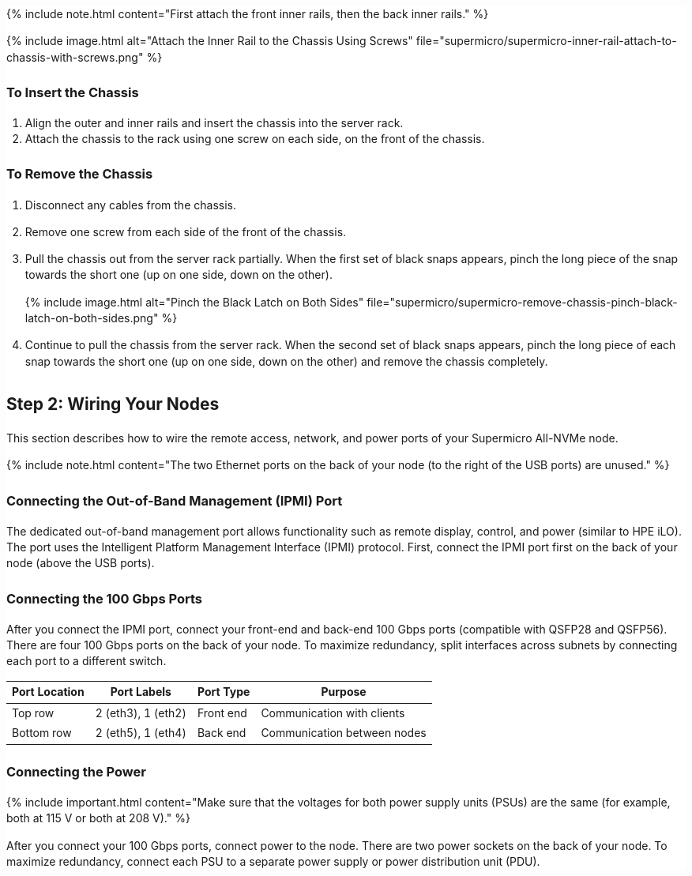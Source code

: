    {% include note.html content="First attach the front inner rails, then the back inner rails." %}

   {% include image.html alt="Attach the Inner Rail to the Chassis Using Screws" file="supermicro/supermicro-inner-rail-attach-to-chassis-with-screws.png" %}

### To Insert the Chassis
1. Align the outer and inner rails and insert the chassis into the server rack.
1. Attach the chassis to the rack using one screw on each side, on the front of the chassis.

### To Remove the Chassis
1. Disconnect any cables from the chassis. 
1. Remove one screw from each side of the front of the chassis.
1. Pull the chassis out from the server rack partially. When the first set of black snaps appears, pinch the long piece of the snap towards the short one (up on one side, down on the other).

   {% include image.html alt="Pinch the Black Latch on Both Sides" file="supermicro/supermicro-remove-chassis-pinch-black-latch-on-both-sides.png" %}

1. Continue to pull the chassis from the server rack. When the second set of black snaps appears, pinch the long piece of each snap towards the short one (up on one side, down on the other) and remove the chassis completely.


## Step 2: Wiring Your Nodes
This section describes how to wire the remote access, network, and power ports of your Supermicro All-NVMe node.

{% include note.html content="The two Ethernet ports on the back of your node (to the right of the USB ports) are unused." %}

### Connecting the Out-of-Band Management (IPMI) Port
The dedicated out-of-band management port allows functionality such as remote display, control, and power (similar to HPE iLO). The port uses the Intelligent Platform Management Interface (IPMI) protocol. First, connect the IPMI port first on the back of your node (above the USB ports).

### Connecting the 100 Gbps Ports
After you connect the IPMI port, connect your front-end and back-end 100 Gbps ports (compatible with QSFP28 and QSFP56). There are four 100 Gbps ports on the back of your node. To maximize redundancy, split interfaces across subnets by connecting each port to a different switch.

| Port Location         | Port Labels        | Port Type  | Purpose                     |
| --------------------- | ------------------ | ---------- | --------------------------- |
| Top row               | 2 (eth3), 1 (eth2) | Front end  | Communication with clients  |
| Bottom row            | 2 (eth5), 1 (eth4) | Back end   | Communication between nodes |

### Connecting the Power
{% include important.html content="Make sure that the voltages for both power supply units (PSUs) are the same (for example, both at 115 V or both at 208 V)." %}

After you connect your 100 Gbps ports, connect power to the node. There are two power sockets on the back of your node. To maximize redundancy, connect each PSU to a separate power supply or power distribution unit (PDU).
